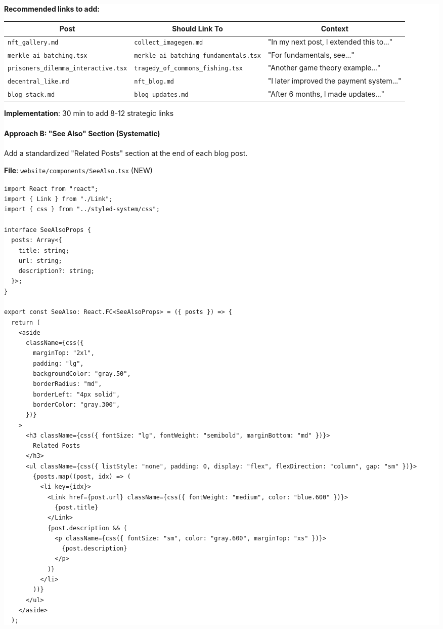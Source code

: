 **Recommended links to add:**

| Post | Should Link To | Context |
|------|----------------|---------|
| `nft_gallery.md` | `collect_imagegen.md` | "In my next post, I extended this to..." |
| `merkle_ai_batching.tsx` | `merkle_ai_batching_fundamentals.tsx` | "For fundamentals, see..." |
| `prisoners_dilemma_interactive.tsx` | `tragedy_of_commons_fishing.tsx` | "Another game theory example..." |
| `decentral_like.md` | `nft_blog.md` | "I later improved the payment system..." |
| `blog_stack.md` | `blog_updates.md` | "After 6 months, I made updates..." |

**Implementation**: 30 min to add 8-12 strategic links

#### Approach B: "See Also" Section (Systematic)

Add a standardized "Related Posts" section at the end of each blog post.

**File**: `website/components/SeeAlso.tsx` (NEW)

```tsx
import React from "react";
import { Link } from "./Link";
import { css } from "../styled-system/css";

interface SeeAlsoProps {
  posts: Array<{
    title: string;
    url: string;
    description?: string;
  }>;
}

export const SeeAlso: React.FC<SeeAlsoProps> = ({ posts }) => {
  return (
    <aside
      className={css({
        marginTop: "2xl",
        padding: "lg",
        backgroundColor: "gray.50",
        borderRadius: "md",
        borderLeft: "4px solid",
        borderColor: "gray.300",
      })}
    >
      <h3 className={css({ fontSize: "lg", fontWeight: "semibold", marginBottom: "md" })}>
        Related Posts
      </h3>
      <ul className={css({ listStyle: "none", padding: 0, display: "flex", flexDirection: "column", gap: "sm" })}>
        {posts.map((post, idx) => (
          <li key={idx}>
            <Link href={post.url} className={css({ fontWeight: "medium", color: "blue.600" })}>
              {post.title}
            </Link>
            {post.description && (
              <p className={css({ fontSize: "sm", color: "gray.600", marginTop: "xs" })}>
                {post.description}
              </p>
            )}
          </li>
        ))}
      </ul>
    </aside>
  );
```
